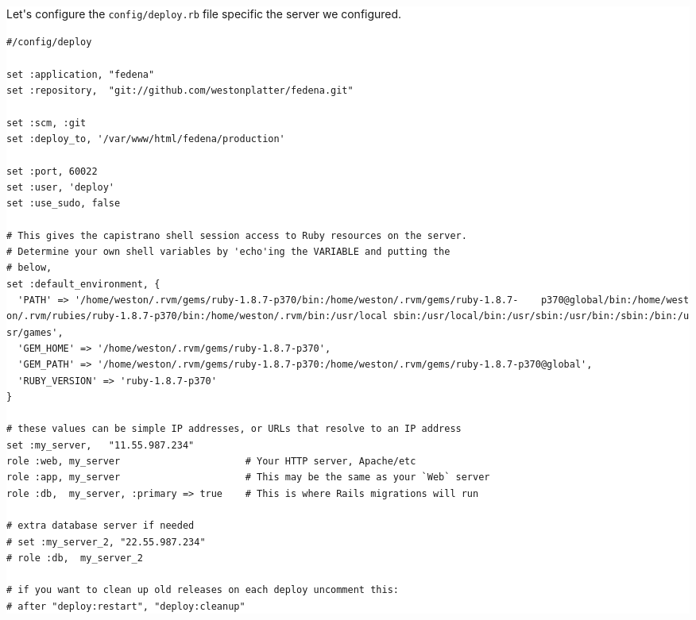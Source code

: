 Let's configure the <code>config/deploy.rb</code> file specific the server we configured.

	#/config/deploy

	set :application, "fedena"
	set :repository,  "git://github.com/westonplatter/fedena.git"

	set :scm, :git
	set :deploy_to, '/var/www/html/fedena/production'

	set :port, 60022
	set :user, 'deploy'
	set :use_sudo, false

	# This gives the capistrano shell session access to Ruby resources on the server.
	# Determine your own shell variables by 'echo'ing the VARIABLE and putting the
	# below,
	set :default_environment, { 
	  'PATH' => '/home/weston/.rvm/gems/ruby-1.8.7-p370/bin:/home/weston/.rvm/gems/ruby-1.8.7-	  p370@global/bin:/home/weston/.rvm/rubies/ruby-1.8.7-p370/bin:/home/weston/.rvm/bin:/usr/local sbin:/usr/local/bin:/usr/sbin:/usr/bin:/sbin:/bin:/usr/games',
	  'GEM_HOME' => '/home/weston/.rvm/gems/ruby-1.8.7-p370',
	  'GEM_PATH' => '/home/weston/.rvm/gems/ruby-1.8.7-p370:/home/weston/.rvm/gems/ruby-1.8.7-p370@global', 
	  'RUBY_VERSION' => 'ruby-1.8.7-p370'
	}

	# these values can be simple IP addresses, or URLs that resolve to an IP address
	set :my_server,   "11.55.987.234"
	role :web, my_server                      # Your HTTP server, Apache/etc
	role :app, my_server                      # This may be the same as your `Web` server
	role :db,  my_server, :primary => true    # This is where Rails migrations will run

	# extra database server if needed
	# set :my_server_2, "22.55.987.234"
	# role :db,  my_server_2

	# if you want to clean up old releases on each deploy uncomment this:
	# after "deploy:restart", "deploy:cleanup"
